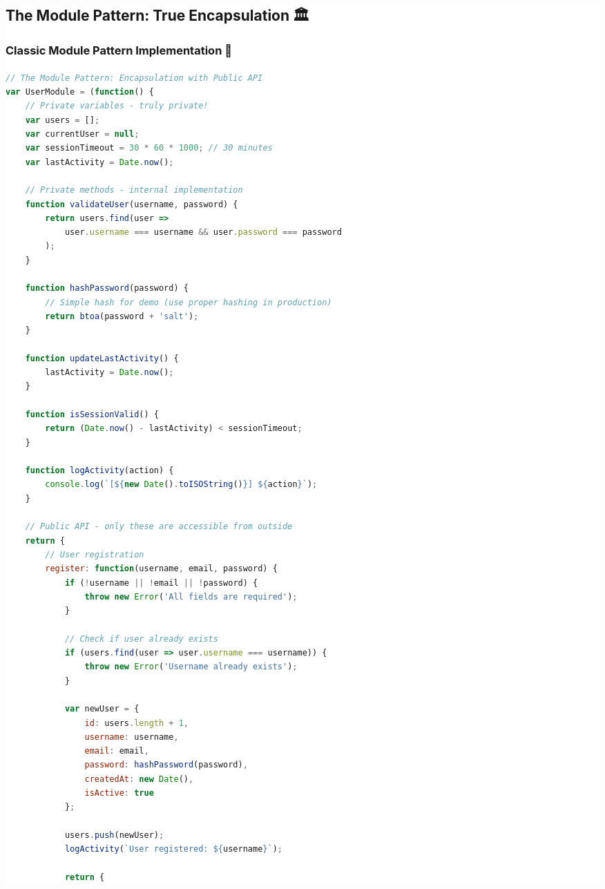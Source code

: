 ## The Module Pattern: True Encapsulation 🏛️

### Classic Module Pattern Implementation 💎

```javascript
// The Module Pattern: Encapsulation with Public API
var UserModule = (function() {
    // Private variables - truly private!
    var users = [];
    var currentUser = null;
    var sessionTimeout = 30 * 60 * 1000; // 30 minutes
    var lastActivity = Date.now();
    
    // Private methods - internal implementation
    function validateUser(username, password) {
        return users.find(user => 
            user.username === username && user.password === password
        );
    }
    
    function hashPassword(password) {
        // Simple hash for demo (use proper hashing in production)
        return btoa(password + 'salt');
    }
    
    function updateLastActivity() {
        lastActivity = Date.now();
    }
    
    function isSessionValid() {
        return (Date.now() - lastActivity) < sessionTimeout;
    }
    
    function logActivity(action) {
        console.log(`[${new Date().toISOString()}] ${action}`);
    }
    
    // Public API - only these are accessible from outside
    return {
        // User registration
        register: function(username, email, password) {
            if (!username || !email || !password) {
                throw new Error('All fields are required');
            }
            
            // Check if user already exists
            if (users.find(user => user.username === username)) {
                throw new Error('Username already exists');
            }
            
            var newUser = {
                id: users.length + 1,
                username: username,
                email: email,
                password: hashPassword(password),
                createdAt: new Date(),
                isActive: true
            };
            
            users.push(newUser);
            logActivity(`User registered: ${username}`);
            
            return {
```